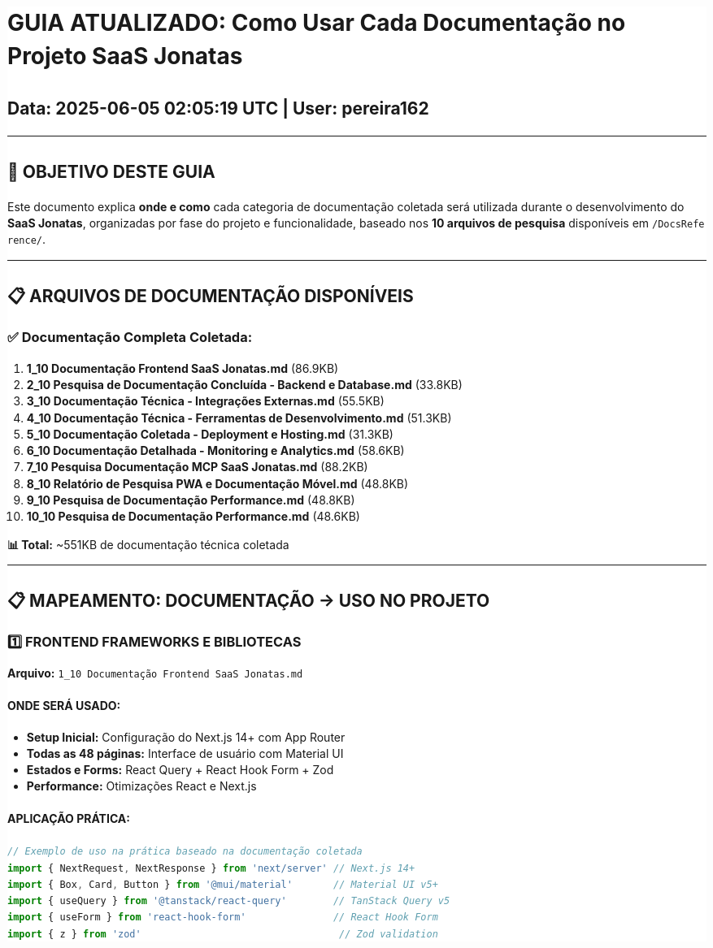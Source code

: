 # GUIA ATUALIZADO: Como Usar Cada Documentação no Projeto SaaS Jonatas
## Data: 2025-06-05 02:05:19 UTC | User: pereira162

---

## 🎯 OBJETIVO DESTE GUIA

Este documento explica **onde e como** cada categoria de documentação coletada será utilizada durante o desenvolvimento do **SaaS Jonatas**, organizadas por fase do projeto e funcionalidade, baseado nos **10 arquivos de pesquisa** disponíveis em `/DocsReference/`.

---

## 📋 ARQUIVOS DE DOCUMENTAÇÃO DISPONÍVEIS

### ✅ **Documentação Completa Coletada:**
1. **1_10 Documentação Frontend SaaS Jonatas.md** (86.9KB)
2. **2_10 Pesquisa de Documentação Concluída - Backend e Database.md** (33.8KB)
3. **3_10 Documentação Técnica - Integrações Externas.md** (55.5KB)
4. **4_10 Documentação Técnica - Ferramentas de Desenvolvimento.md** (51.3KB)
5. **5_10 Documentação Coletada - Deployment e Hosting.md** (31.3KB)
6. **6_10 Documentação Detalhada - Monitoring e Analytics.md** (58.6KB)
7. **7_10 Pesquisa Documentação MCP SaaS Jonatas.md** (88.2KB)
8. **8_10 Relatório de Pesquisa PWA e Documentação Móvel.md** (48.8KB)
9. **9_10 Pesquisa de Documentação Performance.md** (48.8KB)
10. **10_10 Pesquisa de Documentação Performance.md** (48.6KB)

**📊 Total:** ~551KB de documentação técnica coletada

---

## 📋 MAPEAMENTO: DOCUMENTAÇÃO → USO NO PROJETO

### 1️⃣ FRONTEND FRAMEWORKS E BIBLIOTECAS
**Arquivo:** `1_10 Documentação Frontend SaaS Jonatas.md`

#### **ONDE SERÁ USADO:**
- **Setup Inicial:** Configuração do Next.js 14+ com App Router
- **Todas as 48 páginas:** Interface de usuário com Material UI
- **Estados e Forms:** React Query + React Hook Form + Zod
- **Performance:** Otimizações React e Next.js

#### **APLICAÇÃO PRÁTICA:**
```typescript
// Exemplo de uso na prática baseado na documentação coletada
import { NextRequest, NextResponse } from 'next/server' // Next.js 14+
import { Box, Card, Button } from '@mui/material'       // Material UI v5+
import { useQuery } from '@tanstack/react-query'        // TanStack Query v5
import { useForm } from 'react-hook-form'               // React Hook Form
import { z } from 'zod'                                  // Zod validation
```

